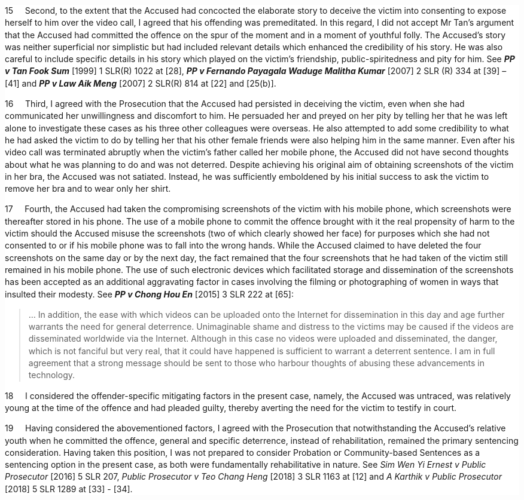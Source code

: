 15     Second, to the extent that the Accused had concocted the elaborate story to deceive the victim into consenting to expose herself to him over the video call, I agreed that his offending was premeditated. In this regard, I did not accept Mr Tan’s argument that the Accused had committed the offence on the spur of the moment and in a moment of youthful folly. The Accused’s story was neither superficial nor simplistic but had included relevant details which enhanced the credibility of his story. He was also careful to include specific details in his story which played on the victim’s friendship, public-spiritedness and pity for him. See **_PP v Tan Fook Sum_** <span class="citation">\[1999\] 1 SLR(R) 1022</span> at \[28\], **_PP v Fernando Payagala Waduge Malitha Kumar_** \[2007\] 2 SLR (R) 334 at \[39\] – \[41\] and **_PP v Law Aik Meng_** <span class="citation">\[2007\] 2 SLR(R) 814</span> at \[22\] and \[25(b)\].

16     Third, I agreed with the Prosecution that the Accused had persisted in deceiving the victim, even when she had communicated her unwillingness and discomfort to him. He persuaded her and preyed on her pity by telling her that he was left alone to investigate these cases as his three other colleagues were overseas. He also attempted to add some credibility to what he had asked the victim to do by telling her that his other female friends were also helping him in the same manner. Even after his video call was terminated abruptly when the victim’s father called her mobile phone, the Accused did not have second thoughts about what he was planning to do and was not deterred. Despite achieving his original aim of obtaining screenshots of the victim in her bra, the Accused was not satiated. Instead, he was sufficiently emboldened by his initial success to ask the victim to remove her bra and to wear only her shirt.

17     Fourth, the Accused had taken the compromising screenshots of the victim with his mobile phone, which screenshots were thereafter stored in his phone. The use of a mobile phone to commit the offence brought with it the real propensity of harm to the victim should the Accused misuse the screenshots (two of which clearly showed her face) for purposes which she had not consented to or if his mobile phone was to fall into the wrong hands. While the Accused claimed to have deleted the four screenshots on the same day or by the next day, the fact remained that the four screenshots that he had taken of the victim still remained in his mobile phone. The use of such electronic devices which facilitated storage and dissemination of the screenshots has been accepted as an additional aggravating factor in cases involving the filming or photographing of women in ways that insulted their modesty. See **_PP v Chong Hou En_** <span class="citation">\[2015\] 3 SLR 222</span> at \[65\]:

> … In addition, the ease with which videos can be uploaded onto the Internet for dissemination in this day and age further warrants the need for general deterrence. Unimaginable shame and distress to the victims may be caused if the videos are disseminated worldwide via the Internet. Although in this case no videos were uploaded and disseminated, the danger, which is not fanciful but very real, that it could have happened is sufficient to warrant a deterrent sentence. I am in full agreement that a strong message should be sent to those who harbour thoughts of abusing these advancements in technology.

18     I considered the offender-specific mitigating factors in the present case, namely, the Accused was untraced, was relatively young at the time of the offence and had pleaded guilty, thereby averting the need for the victim to testify in court.

19     Having considered the abovementioned factors, I agreed with the Prosecution that notwithstanding the Accused’s relative youth when he committed the offence, general and specific deterrence, instead of rehabilitation, remained the primary sentencing consideration. Having taken this position, I was not prepared to consider Probation or Community-based Sentences as a sentencing option in the present case, as both were fundamentally rehabilitative in nature. See _Sim Wen Yi Ernest v Public Prosecutor_ <span class="citation">\[2016\] 5 SLR 207</span>, _Public Prosecutor v Teo Chang Heng_ <span class="citation">\[2018\] 3 SLR 1163</span> at \[12\] and _A Karthik v Public Prosecutor_ <span class="citation">\[2018\] 5 SLR 1289</span> at \[33\] - \[34\].
